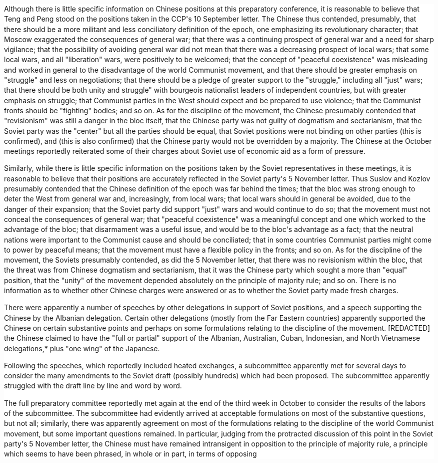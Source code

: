 Although there is little specific information on Chinese positions at this preparatory conference, it is reasonable to believe that Teng and Peng stood on the positions taken in the CCP's 10 September letter. The Chinese thus contended, presumably, that there should be a more militant and less conciliatory definition of the epoch, one emphasizing its revolutionary character; that Moscow exaggerated the consequences of general war; that there was a continuing prospect of general war and a need for sharp vigilance; that the possibility of avoiding general war did not mean that there was a decreasing prospect of local wars; that some local wars, and all "liberation" wars, were positively to be welcomed; that the concept of "peaceful coexistence" was misleading and worked in general to the disadvantage of the world Communist movement, and that there should be greater emphasis on "struggle" and less on negotiations; that there should be a pledge of greater support to the "struggle," including all "just" wars; that there should be both unity and struggle" with bourgeois nationalist leaders of independent countries, but with greater emphasis on struggle; that Communist parties in the West should expect and be prepared to use violence; that the Communist fronts should be "fighting" bodies; and so on. As for the discipline of the movement, the Chinese presumably contended that "revisionism" was still a danger in the bloc itself, that the Chinese party was not guilty of dogmatism and sectarianism, that the Soviet party was the "center" but all the parties should be equal, that Soviet positions were not binding on other parties (this is confirmed), and (this is also confirmed) that the Chinese party would not be overridden by a majority. The Chinese at the October meetings reportedly reiterated some of their charges about Soviet use of economic aid as a form of pressure.

Similarly, while there is little specific information on the positions taken by the Soviet representatives in these meetings, it is reasonable to believe that their positions are accurately reflected in the Soviet party's 5 November letter. Thus Suslov and Kozlov presumably contended that the Chinese definition of the epoch was far behind the times; that the bloc was strong enough to deter the West from general war and, increasingly, from local wars; that local wars should in general be avoided, due to the danger of their expansion; that the Soviet party did support "just" wars and would continue to do so; that the movement must not conceal the consequences of general war; that "peaceful coexistence" was a meaningful concept and one which worked to the advantage of the bloc; that disarmament was a useful issue, and would be to the bloc's advantage as a fact; that the neutral nations were important to the Communist cause and should be conciliated; that in some countries Communist parties might come to power by peaceful means; that the movement must have a flexible policy in the fronts; and so on. As for the discipline of the movement, the Soviets presumably contended, as did the 5 November letter, that there was no revisionism within the bloc, that the threat was from Chinese dogmatism and sectarianism, that it was the Chinese party which sought a more than "equal" position, that the "unity" of the movement depended absolutely on the principle of majority rule; and so on. There is no information as to whether other Chinese charges were answered or as to whether the Soviet party made fresh charges.

There were apparently a number of speeches by other delegations in support of Soviet positions, and a speech supporting the Chinese by the Albanian delegation. Certain other delegations (mostly from the Far Eastern countries) apparently supported the Chinese on certain substantive points and perhaps on some formulations relating to the discipline of the movement. [REDACTED] the Chinese claimed to have the "full or partial" support of the Albanian, Australian, Cuban, Indonesian, and North Vietnamese delegations,* plus "one wing" of the Japanese.

Following the speeches, which reportedly included heated exchanges, a subcommittee apparently met for several days to consider the many amendments to the Soviet draft (possibly hundreds) which had been proposed. The subcommittee apparently struggled with the draft line by line and word by word.

The full preparatory committee reportedly met again at the end of the third week in October to consider the results of the labors of the subcommittee. The subcommittee had evidently arrived at acceptable formulations on most of the substantive questions, but not all; similarly, there was apparently agreement on most of the formulations relating to the discipline of the world Communist movement, but some important questions remained. In particular, judging from the protracted discussion of this point in the Soviet party's 5 November letter, the Chinese must have remained intransigent in opposition to the principle of majority rule, a principle which seems to have been phrased, in whole or in part, in terms of opposing
